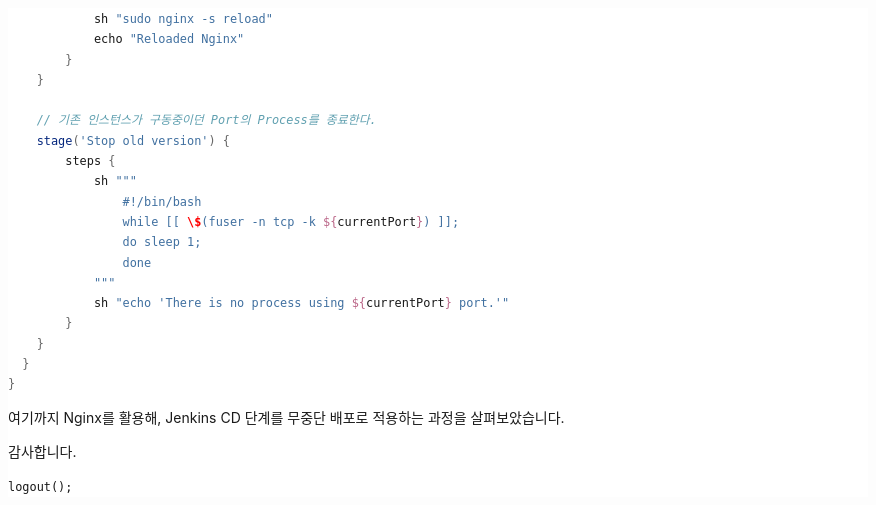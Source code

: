 ```groovy
            sh "sudo nginx -s reload"
            echo "Reloaded Nginx"
        }
    }
    
    // 기존 인스턴스가 구동중이던 Port의 Process를 종료한다.
    stage('Stop old version') {
        steps {
            sh """
                #!/bin/bash
                while [[ \$(fuser -n tcp -k ${currentPort}) ]];
                do sleep 1; 
                done
            """
            sh "echo 'There is no process using ${currentPort} port.'"
        }
    }
  }
}

```


여기까지 Nginx를 활용해, Jenkins CD 단계를 무중단 배포로 적용하는 과정을 살펴보았습니다.

감사합니다.

`logout();`
